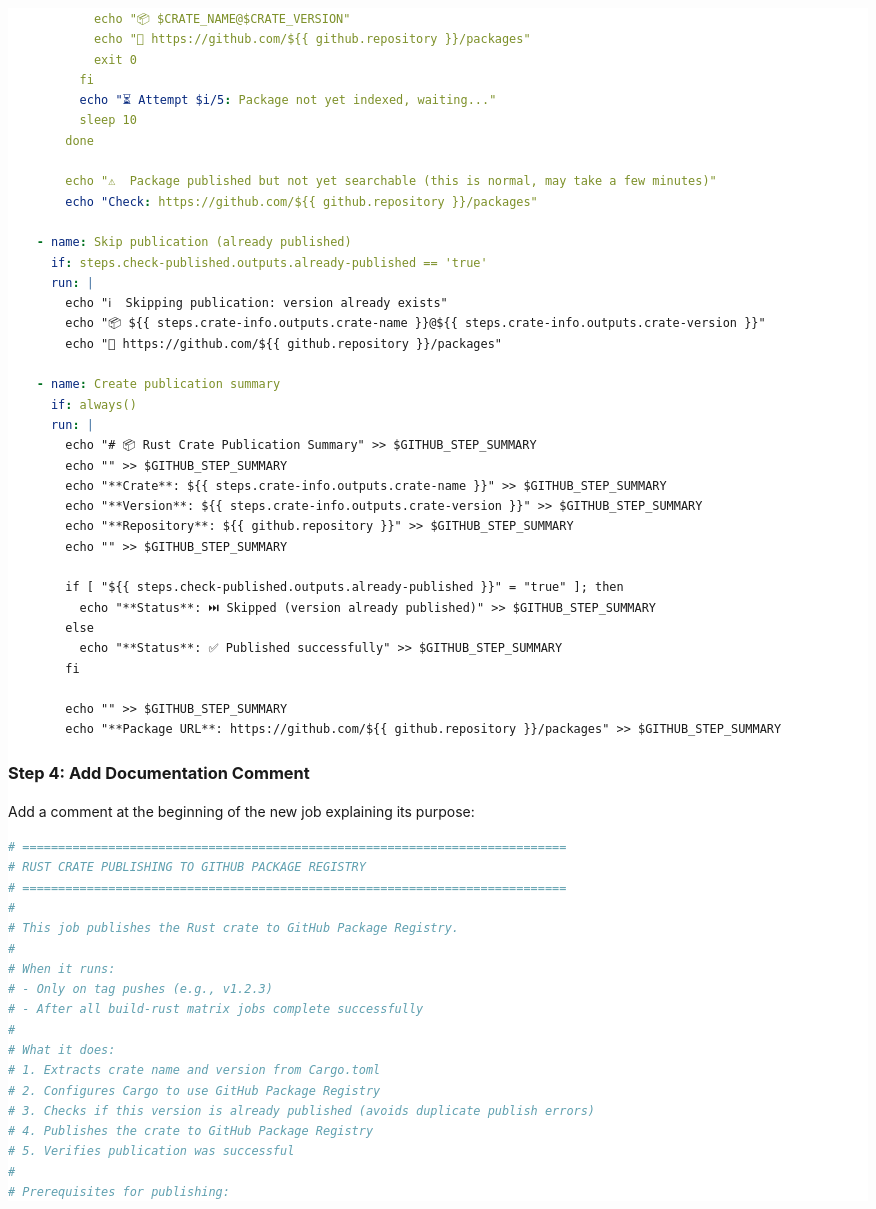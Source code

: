 ```yaml
            echo "📦 $CRATE_NAME@$CRATE_VERSION"
            echo "🔗 https://github.com/${{ github.repository }}/packages"
            exit 0
          fi
          echo "⏳ Attempt $i/5: Package not yet indexed, waiting..."
          sleep 10
        done

        echo "⚠️  Package published but not yet searchable (this is normal, may take a few minutes)"
        echo "Check: https://github.com/${{ github.repository }}/packages"

    - name: Skip publication (already published)
      if: steps.check-published.outputs.already-published == 'true'
      run: |
        echo "ℹ️  Skipping publication: version already exists"
        echo "📦 ${{ steps.crate-info.outputs.crate-name }}@${{ steps.crate-info.outputs.crate-version }}"
        echo "🔗 https://github.com/${{ github.repository }}/packages"

    - name: Create publication summary
      if: always()
      run: |
        echo "# 📦 Rust Crate Publication Summary" >> $GITHUB_STEP_SUMMARY
        echo "" >> $GITHUB_STEP_SUMMARY
        echo "**Crate**: ${{ steps.crate-info.outputs.crate-name }}" >> $GITHUB_STEP_SUMMARY
        echo "**Version**: ${{ steps.crate-info.outputs.crate-version }}" >> $GITHUB_STEP_SUMMARY
        echo "**Repository**: ${{ github.repository }}" >> $GITHUB_STEP_SUMMARY
        echo "" >> $GITHUB_STEP_SUMMARY

        if [ "${{ steps.check-published.outputs.already-published }}" = "true" ]; then
          echo "**Status**: ⏭️ Skipped (version already published)" >> $GITHUB_STEP_SUMMARY
        else
          echo "**Status**: ✅ Published successfully" >> $GITHUB_STEP_SUMMARY
        fi

        echo "" >> $GITHUB_STEP_SUMMARY
        echo "**Package URL**: https://github.com/${{ github.repository }}/packages" >> $GITHUB_STEP_SUMMARY
```

### Step 4: Add Documentation Comment

Add a comment at the beginning of the new job explaining its purpose:

```yaml
# ============================================================================
# RUST CRATE PUBLISHING TO GITHUB PACKAGE REGISTRY
# ============================================================================
#
# This job publishes the Rust crate to GitHub Package Registry.
#
# When it runs:
# - Only on tag pushes (e.g., v1.2.3)
# - After all build-rust matrix jobs complete successfully
#
# What it does:
# 1. Extracts crate name and version from Cargo.toml
# 2. Configures Cargo to use GitHub Package Registry
# 3. Checks if this version is already published (avoids duplicate publish errors)
# 4. Publishes the crate to GitHub Package Registry
# 5. Verifies publication was successful
#
# Prerequisites for publishing:
```